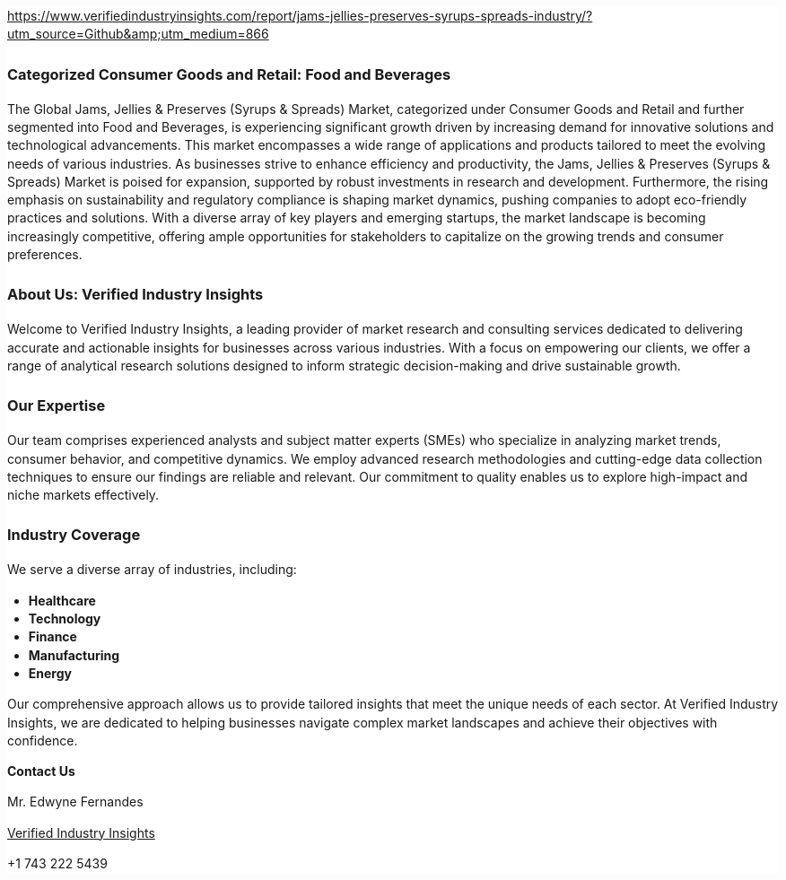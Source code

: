 </strong><a href="https://www.verifiedindustryinsights.com/report/jams-jellies-preserves-syrups-spreads-industry/?utm_source=Github&amp;utm_medium=866">https://www.verifiedindustryinsights.com/report/jams-jellies-preserves-syrups-spreads-industry/?utm_source=Github&amp;utm_medium=866</a>&nbsp;</p><h3>Categorized Consumer Goods and Retail: Food and Beverages </h3><p>The Global Jams, Jellies & Preserves (Syrups & Spreads) Market, categorized under Consumer Goods and Retail and further segmented into Food and Beverages, is experiencing significant growth driven by increasing demand for innovative solutions and technological advancements. This market encompasses a wide range of applications and products tailored to meet the evolving needs of various industries. As businesses strive to enhance efficiency and productivity, the Jams, Jellies & Preserves (Syrups & Spreads) Market is poised for expansion, supported by robust investments in research and development. Furthermore, the rising emphasis on sustainability and regulatory compliance is shaping market dynamics, pushing companies to adopt eco-friendly practices and solutions. With a diverse array of key players and emerging startups, the market landscape is becoming increasingly competitive, offering ample opportunities for stakeholders to capitalize on the growing trends and consumer preferences.</p><h3>About Us: Verified Industry Insights</h3><p>Welcome to Verified Industry Insights, a leading provider of market research and consulting services dedicated to delivering accurate and actionable insights for businesses across various industries. With a focus on empowering our clients, we offer a range of analytical research solutions designed to inform strategic decision-making and drive sustainable growth.</p><h3>Our Expertise</h3><p>Our team comprises experienced analysts and subject matter experts (SMEs) who specialize in analyzing market trends, consumer behavior, and competitive dynamics. We employ advanced research methodologies and cutting-edge data collection techniques to ensure our findings are reliable and relevant. Our commitment to quality enables us to explore high-impact and niche markets effectively.</p><h3>Industry Coverage</h3><p>We serve a diverse array of industries, including:</p><ul><li><strong>Healthcare</strong></li><li><strong>Technology</strong></li><li><strong>Finance</strong></li><li><strong>Manufacturing</strong></li><li><strong>Energy</strong></li></ul><p>Our comprehensive approach allows us to provide tailored insights that meet the unique needs of each sector. At Verified Industry Insights, we are dedicated to helping businesses navigate complex market landscapes and achieve their objectives with confidence.</p><p><strong>Contact Us</strong></p><p>Mr. Edwyne Fernandes</p><p><a href="https://www.verifiedindustryinsights.com/">Verified Industry Insights</a></p><p>+1 743 222 5439</p>
